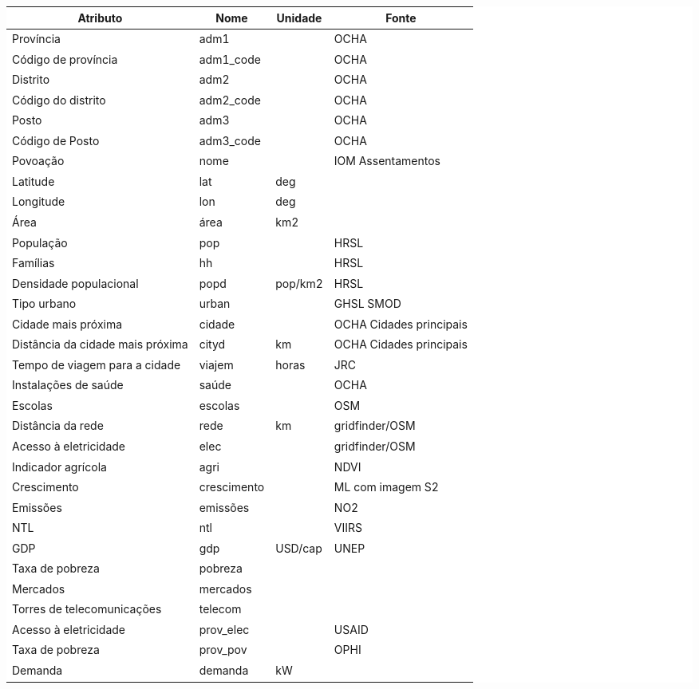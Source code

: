 | Atributo              | Nome      | Unidade    | Fonte           |
| ---------              | ----      | ----    | ------           |
| Província               | adm1      |         | OCHA             |
| Código de província          | adm1_code |         | OCHA             |
| Distrito               | adm2      |         | OCHA             |
| Código do distrito          | adm2_code |         | OCHA             |
| Posto                  | adm3      |         | OCHA             |
| Código de Posto             | adm3_code |         | OCHA             |
|Povoação             | nome      |         | IOM Assentamentos  |
| Latitude               | lat       | deg     |                  |
| Longitude              | lon       | deg     |                  |
| Área                   | área      | km2     |                  |
| População             | pop       |         | HRSL             |
| Famílias             | hh        |         | HRSL             |
| Densidade populacional     | popd      | pop/km2 | HRSL             |
| Tipo urbano             | urban     |         | GHSL SMOD        |
| Cidade mais próxima           | cidade      |         | OCHA Cidades principais |
| Distância da cidade mais próxima  | cityd     | km      | OCHA Cidades principais |
| Tempo de viagem para a cidade    | viajem | horas   | JRC              |
| Instalações de saúde      | saúde    |         | OCHA             |
| Escolas                | escolas   |         | OSM              |
| Distância da rede          | rede      | km      | gridfinder/OSM   |
| Acesso à eletricidade     | elec      |         | gridfinder/OSM   |
| Indicador agrícola | agri      |         | NDVI             |
| Crescimento                | crescimento    |         | ML com imagem S2 |
| Emissões              | emissões |         | NO2              |
| NTL                    | ntl       |         | VIIRS            |
| GDP                    | gdp       | USD/cap | UNEP             |
| Taxa de pobreza           | pobreza   |         |                  |
| Mercados                | mercados   |         |                  |
| Torres de telecomunicações         | telecom   |         |                  |
| Acesso à eletricidade     | prov_elec |         | USAID            |
| Taxa de pobreza           | prov_pov  |         | OPHI             |
| Demanda                 | demanda    | kW      |                  |
